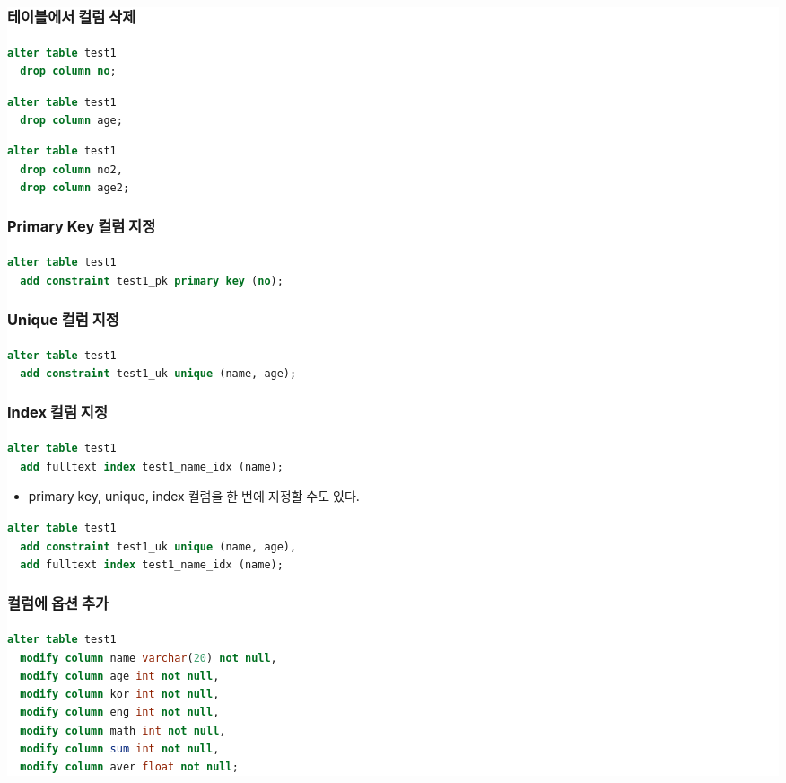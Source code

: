 ### 테이블에서 컬럼 삭제

```sql
alter table test1
  drop column no;
```

```sql
alter table test1
  drop column age;
```

```sql
alter table test1
  drop column no2,
  drop column age2;
```

### Primary Key 컬럼 지정

```sql
alter table test1
  add constraint test1_pk primary key (no);
```

### Unique 컬럼 지정

```sql
alter table test1
  add constraint test1_uk unique (name, age);
```

### Index 컬럼 지정

```sql
alter table test1
  add fulltext index test1_name_idx (name);
```

- primary key, unique, index 컬럼을 한 번에 지정할 수도 있다.

```sql
alter table test1
  add constraint test1_uk unique (name, age),
  add fulltext index test1_name_idx (name);
```

### 컬럼에 옵션 추가

```sql
alter table test1
  modify column name varchar(20) not null,
  modify column age int not null,
  modify column kor int not null,
  modify column eng int not null,
  modify column math int not null,
  modify column sum int not null,
  modify column aver float not null;
```
